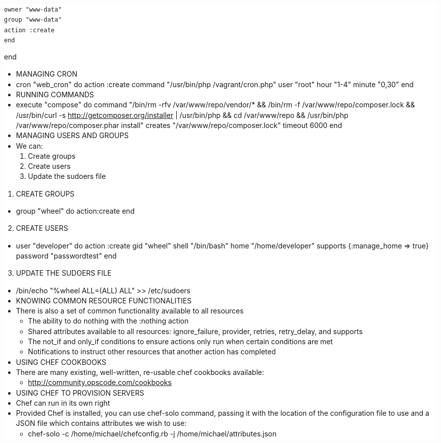 	owner "www-data"
	group "www-data"
	action :create
	end
  end
- MANAGING CRON
- cron "web_cron" do
	action :create
	command "/usr/bin/php /vagrant/cron.php"
	user "root"
	hour "1-4"
	minute "0,30"
  end
- RUNNING COMMANDS
- execute "compose" do
	command "/bin/rm -rfv /var/www/repo/vendor/* && /bin/rm -f /var/www/repo/composer.lock && /usr/bin/curl -s http://getcomposer.org/installer | /usr/bin/php && cd /var/www/repo && /usr/bin/php /var/www/repo/composer.phar install"
	creates "/var/www/repo/composer.lock"
	timeout 6000
  end
- MANAGING USERS AND GROUPS
- We can: 
	1. Create groups
	2. Create users
	3. Update the sudoers file
1. CREATE GROUPS
- group "wheel" do
	action:create
  end
2. CREATE USERS
- user "developer" do
	action :create
	gid "wheel" 
	shell "/bin/bash"
	home "/home/developer"
	supports {:manage_home => true}
	password "passwordtest"
  end
3. UPDATE THE SUDOERS FILE
- /bin/echo \"%wheel ALL=(ALL) ALL\" >> /etc/sudoers
- KNOWING COMMON RESOURCE FUNCTIONALITIES
- There is also a set of common functionality available to all resources
	- The ability to do nothing with the :nothing action
	- Shared attributes available to all resources: ignore_failure, provider, retries, retry_delay, and supports
	- The not_if and only_if conditions to ensure actions only run when certain conditions are met
	- Notifications to instruct other resources that another action has completed
- USING CHEF COOKBOOKS
- There are many existing, well-written, re-usable chef cookbooks available:
	- http://community.opscode.com/cookbooks
- USING CHEF TO PROVISION SERVERS
- Chef can run in its own right
- Provided Chef is installed, you can use chef-solo command, passing it with the location of the configuration file to use and a JSON file which contains attributes we wish to use:
	- chef-solo -c /home/michael/chefconfig.rb -j /home/michael/attributes.json
